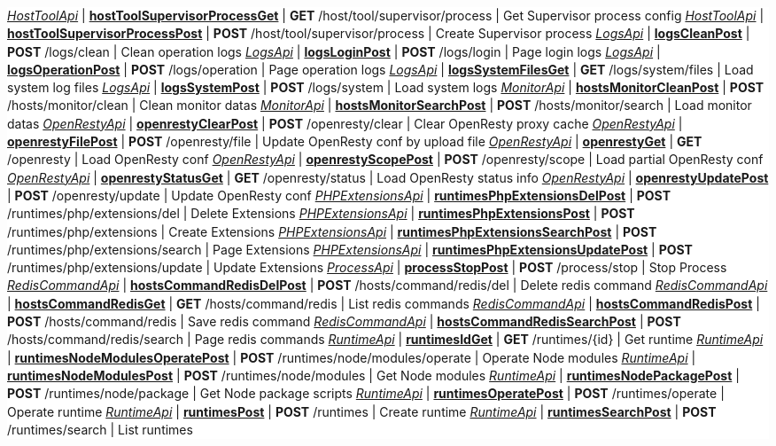 [*HostToolApi*](doc/HostToolApi.md) | [**hostToolSupervisorProcessGet**](doc/HostToolApi.md#hosttoolsupervisorprocessget) | **GET** /host/tool/supervisor/process | Get Supervisor process config
[*HostToolApi*](doc/HostToolApi.md) | [**hostToolSupervisorProcessPost**](doc/HostToolApi.md#hosttoolsupervisorprocesspost) | **POST** /host/tool/supervisor/process | Create Supervisor process
[*LogsApi*](doc/LogsApi.md) | [**logsCleanPost**](doc/LogsApi.md#logscleanpost) | **POST** /logs/clean | Clean operation logs
[*LogsApi*](doc/LogsApi.md) | [**logsLoginPost**](doc/LogsApi.md#logsloginpost) | **POST** /logs/login | Page login logs
[*LogsApi*](doc/LogsApi.md) | [**logsOperationPost**](doc/LogsApi.md#logsoperationpost) | **POST** /logs/operation | Page operation logs
[*LogsApi*](doc/LogsApi.md) | [**logsSystemFilesGet**](doc/LogsApi.md#logssystemfilesget) | **GET** /logs/system/files | Load system log files
[*LogsApi*](doc/LogsApi.md) | [**logsSystemPost**](doc/LogsApi.md#logssystempost) | **POST** /logs/system | Load system logs
[*MonitorApi*](doc/MonitorApi.md) | [**hostsMonitorCleanPost**](doc/MonitorApi.md#hostsmonitorcleanpost) | **POST** /hosts/monitor/clean | Clean monitor datas
[*MonitorApi*](doc/MonitorApi.md) | [**hostsMonitorSearchPost**](doc/MonitorApi.md#hostsmonitorsearchpost) | **POST** /hosts/monitor/search | Load monitor datas
[*OpenRestyApi*](doc/OpenRestyApi.md) | [**openrestyClearPost**](doc/OpenRestyApi.md#openrestyclearpost) | **POST** /openresty/clear | Clear OpenResty proxy cache
[*OpenRestyApi*](doc/OpenRestyApi.md) | [**openrestyFilePost**](doc/OpenRestyApi.md#openrestyfilepost) | **POST** /openresty/file | Update OpenResty conf by upload file
[*OpenRestyApi*](doc/OpenRestyApi.md) | [**openrestyGet**](doc/OpenRestyApi.md#openrestyget) | **GET** /openresty | Load OpenResty conf
[*OpenRestyApi*](doc/OpenRestyApi.md) | [**openrestyScopePost**](doc/OpenRestyApi.md#openrestyscopepost) | **POST** /openresty/scope | Load partial OpenResty conf
[*OpenRestyApi*](doc/OpenRestyApi.md) | [**openrestyStatusGet**](doc/OpenRestyApi.md#openrestystatusget) | **GET** /openresty/status | Load OpenResty status info
[*OpenRestyApi*](doc/OpenRestyApi.md) | [**openrestyUpdatePost**](doc/OpenRestyApi.md#openrestyupdatepost) | **POST** /openresty/update | Update OpenResty conf
[*PHPExtensionsApi*](doc/PHPExtensionsApi.md) | [**runtimesPhpExtensionsDelPost**](doc/PHPExtensionsApi.md#runtimesphpextensionsdelpost) | **POST** /runtimes/php/extensions/del | Delete Extensions
[*PHPExtensionsApi*](doc/PHPExtensionsApi.md) | [**runtimesPhpExtensionsPost**](doc/PHPExtensionsApi.md#runtimesphpextensionspost) | **POST** /runtimes/php/extensions | Create Extensions
[*PHPExtensionsApi*](doc/PHPExtensionsApi.md) | [**runtimesPhpExtensionsSearchPost**](doc/PHPExtensionsApi.md#runtimesphpextensionssearchpost) | **POST** /runtimes/php/extensions/search | Page Extensions
[*PHPExtensionsApi*](doc/PHPExtensionsApi.md) | [**runtimesPhpExtensionsUpdatePost**](doc/PHPExtensionsApi.md#runtimesphpextensionsupdatepost) | **POST** /runtimes/php/extensions/update | Update Extensions
[*ProcessApi*](doc/ProcessApi.md) | [**processStopPost**](doc/ProcessApi.md#processstoppost) | **POST** /process/stop | Stop Process
[*RedisCommandApi*](doc/RedisCommandApi.md) | [**hostsCommandRedisDelPost**](doc/RedisCommandApi.md#hostscommandredisdelpost) | **POST** /hosts/command/redis/del | Delete redis command
[*RedisCommandApi*](doc/RedisCommandApi.md) | [**hostsCommandRedisGet**](doc/RedisCommandApi.md#hostscommandredisget) | **GET** /hosts/command/redis | List redis commands
[*RedisCommandApi*](doc/RedisCommandApi.md) | [**hostsCommandRedisPost**](doc/RedisCommandApi.md#hostscommandredispost) | **POST** /hosts/command/redis | Save redis command
[*RedisCommandApi*](doc/RedisCommandApi.md) | [**hostsCommandRedisSearchPost**](doc/RedisCommandApi.md#hostscommandredissearchpost) | **POST** /hosts/command/redis/search | Page redis commands
[*RuntimeApi*](doc/RuntimeApi.md) | [**runtimesIdGet**](doc/RuntimeApi.md#runtimesidget) | **GET** /runtimes/{id} | Get runtime
[*RuntimeApi*](doc/RuntimeApi.md) | [**runtimesNodeModulesOperatePost**](doc/RuntimeApi.md#runtimesnodemodulesoperatepost) | **POST** /runtimes/node/modules/operate | Operate Node modules
[*RuntimeApi*](doc/RuntimeApi.md) | [**runtimesNodeModulesPost**](doc/RuntimeApi.md#runtimesnodemodulespost) | **POST** /runtimes/node/modules | Get Node modules
[*RuntimeApi*](doc/RuntimeApi.md) | [**runtimesNodePackagePost**](doc/RuntimeApi.md#runtimesnodepackagepost) | **POST** /runtimes/node/package | Get Node package scripts
[*RuntimeApi*](doc/RuntimeApi.md) | [**runtimesOperatePost**](doc/RuntimeApi.md#runtimesoperatepost) | **POST** /runtimes/operate | Operate runtime
[*RuntimeApi*](doc/RuntimeApi.md) | [**runtimesPost**](doc/RuntimeApi.md#runtimespost) | **POST** /runtimes | Create runtime
[*RuntimeApi*](doc/RuntimeApi.md) | [**runtimesSearchPost**](doc/RuntimeApi.md#runtimessearchpost) | **POST** /runtimes/search | List runtimes